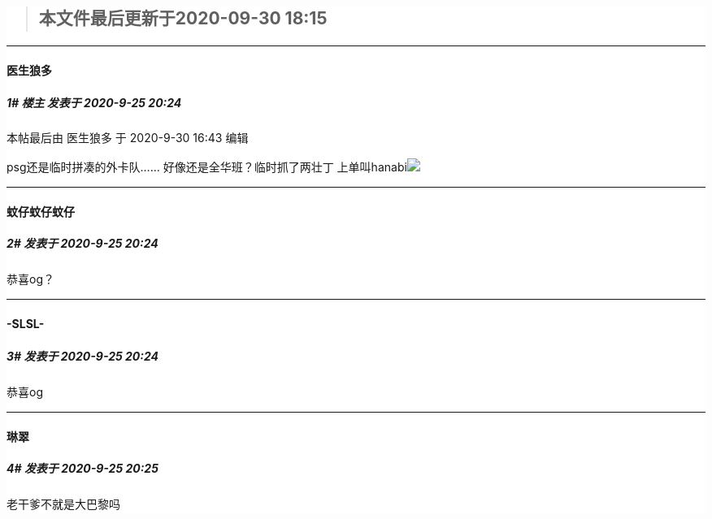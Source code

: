 > ## **本文件最后更新于2020-09-30 18:15** 



*****

####  医生狼多  
##### 1#       楼主       发表于 2020-9-25 20:24



 本帖最后由 医生狼多 于 2020-9-30 16:43 编辑 

psg还是临时拼凑的外卡队……
好像还是全华班？临时抓了两壮丁
上单叫hanabi<img src="https://p.sda1.dev/0/2bbc34528636813901e1e77ac99d3755/-747561567.gif" referrerpolicy="no-referrer">







*****

####  蚊仔蚊仔蚊仔  
##### 2#       发表于 2020-9-25 20:24




恭喜og？







*****

####  -SLSL-  
##### 3#       发表于 2020-9-25 20:24




恭喜og







*****

####  琳翠  
##### 4#       发表于 2020-9-25 20:25




老干爹不就是大巴黎吗



